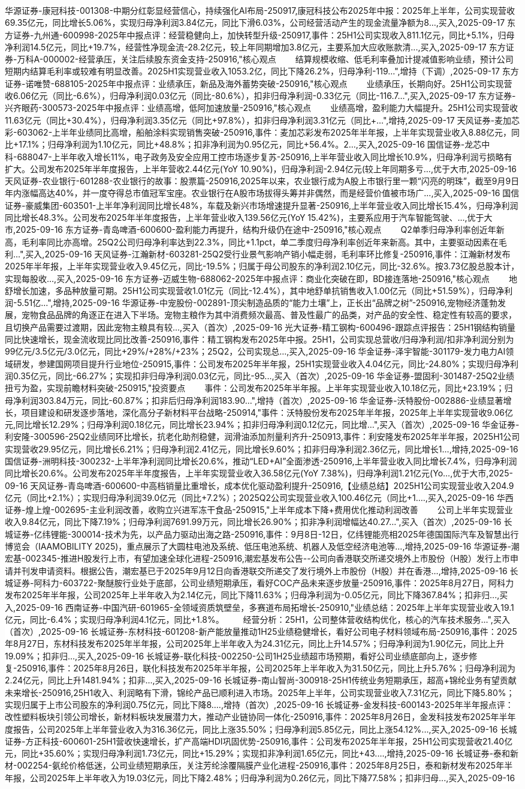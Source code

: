 华源证券-康冠科技-001308-中期分红彰显经营信心，持续强化AI布局-250917,康冠科技公布2025年中报：2025年上半年，公司实现营收69.35亿元，同比增长5.06%，实现归母净利润3.84亿元，同比下滑6.03%，公司经营活动产生的现金流量净额为8...,买入,2025-09-17
东方证券-九州通-600998-2025年中报点评：经营稳健向上，加快转型升级-250917,事件：25H1公司实现收入811.1亿元，同比+5.1%，归母净利润14.5亿元，同比+19.7%，经营性净现金流-28.2亿元，较上年同期增加3.8亿元，主要系加大应收账款清...,买入,2025-09-17
东方证券-万科A-000002-经营承压，关注后续股东资金支持-250916,"核心观点
　　结算规模收缩、低毛利率叠加计提减值影响业绩，预计公司短期内结算毛利率或较难有明显改善。2025H1实现营业收入1053.2亿，同比下降26.2%，归母净利-119...",增持（下调）,2025-09-17
东方证券-诺唯赞-688105-2025年中报点评：业绩承压，新品及海外蓄势突破-250916,"核心观点
　　业绩承压，长期向好。25H1公司实现营收6.06亿元（同比-6.6%），归母净利润0.03亿元（同比-80.6%），扣非归母净利润-0.33亿元（同比-116.7...",买入,2025-09-17
东方证券-兴齐眼药-300573-2025年中报点评：业绩高增，低阿加速放量-250916,"核心观点
　　业绩高增，盈利能力大幅提升。25H1公司实现营收11.63亿元（同比+30.4%），归母净利润3.35亿元（同比+97.8%），扣非归母净利润3.31亿元（同比+...",增持,2025-09-17
天风证券-麦加芯彩-603062-上半年业绩同比高增，船舶涂料实现销售突破-250916,事件：麦加芯彩发布2025年半年报，上半年实现营业收入8.88亿元，同比+17.1%；归母净利润为1.10亿元，同比+48.8%；扣非净利润为0.95亿元，同比+56.4%。2...,买入,2025-09-16
国信证券-龙芯中科-688047-上半年收入增长11%，电子政务及安全应用工控市场逐步复苏-250916,上半年营业收入同比增长10.9%，归母净利润亏损略有扩大。公司发布2025年半年度报告，上半年营收2.44亿元(YoY 10.90%)，归母净利润-2.94亿元(较上年同期多亏...,优于大市,2025-09-16
天风证券-农业银行-601288-农业银行的故事：股票篇-250916,2025年以来，农业银行成为A股上市银行里一颗“闪亮的明珠”，截至9月9日年内涨幅高达40%，并一度夺得总市值冠军宝座。农业银行在A股市场拔得头筹并非偶然，而是经营价值被市场广...,买入,2025-09-16
国信证券-豪威集团-603501-上半年净利润同比增长48%，车载及新兴市场增速提升显著-250916,上半年营业收入同比增长15.4%，归母净利润同比增长48.3%。公司发布2025年半年度报告，上半年营业收入139.56亿元(YoY 15.42%)，主要系应用于汽车智能驾驶、...,优于大市,2025-09-16
东方证券-青岛啤酒-600600-盈利能力再提升，结构升级仍在途中-250916,"核心观点
　　Q2单季归母净利率创近年新高，毛利率同比亦高增。25Q2公司归母净利率达到22.3%，同比+1.1pct，单二季度归母净利率创近年来新高。其中，主要驱动因素在毛利...",买入,2025-09-16
天风证券-江瀚新材-603281-25Q2受行业景气影响产销小幅走弱，毛利率环比修复-250916,事件：江瀚新材发布2025年半年报，上半年实现营业收入9.45亿元，同比-19.5%；归属于母公司股东的净利润2.10亿元，同比-32.6%。按3.73亿股总股本计，实现每股收...,买入,2025-09-16
东方证券-迈威生物-688062-2025年中报点评：商业化突破在即，BD接连落地-250916,"核心观点
　　地舒增长加速，多品种放量可期。25H1公司实现营收1.01亿元（同比-12.4%），其中地舒单抗销售收入1.00亿元（同比+51.59%），归母净利润-5.51亿...",增持,2025-09-16
华源证券-中宠股份-002891-顶尖制造品质的“能力土壤”上，正长出“品牌之树”-250916,宠物经济蓬勃发展，宠物食品品牌的角逐正在进入下半场。宠物主粮作为其中消费频次最高、普及性最广的品类，对产品的安全性、稳定性有较高的要求，且切换产品需要过渡期，因此宠物主粮具有较...,买入（首次）,2025-09-16
光大证券-精工钢构-600496-跟踪点评报告：25H1钢结构销量同比快速增长，现金流收现比同比改善-250916,事件：精工钢构发布2025年中报。25H1，公司实现总营收/归母净利润/扣非净利润分别为99亿元/3.5亿元/3.0亿元，同比+29%/+28%/+23%；25Q2，公司实现总...,买入,2025-09-16
华金证券-泽宇智能-301179-发力电力AI领域研发，参建国网项目提升行业地位-250915,事件：公司发布2025年半年报，25H1实现营业收入4.04亿元，同比-24.80%；实现归母净利润0.35亿元，同比-66.27%；实现扣非归母净利润0.03亿元，同比-95...,买入（首次）,2025-09-16
华金证券-盟固利-301487-25Q2业绩扭亏为盈，实现前瞻材料突破-250915,"投资要点
　　事件：公司发布2025年半年报。上半年实现营业收入10.18亿元，同比+23.19%；归母净利润303.84万元，同比-60.87%；扣非后归母净利润183.90...",增持（首次）,2025-09-16
华金证券-沃特股份-002886-业绩显著增长，项目建设和研发逐步落地，深化高分子新材料平台战略-250914,"事件：沃特股份发布2025年半年报，2025年上半年实现营收9.06亿元,同比增长12.29%；归母净利润0.18亿元，同比增长23.94%；扣非归母净利润0.12亿元，同比增...",买入（首次）,2025-09-16
华金证券-利安隆-300596-25Q2业绩同环比增长，抗老化助剂稳健，润滑油添加剂量利齐升-250913,事件：利安隆发布2025年半年报，2025H1公司实现营收29.95亿元，同比增长6.21%；归母净利润2.41亿元，同比增长9.60%；扣非归母净利润2.36亿元，同比增长1...,增持,2025-09-16
国信证券-洲明科技-300232-上半年净利润同比增长20.6%，推动“LED+AI”全面渗透-250916,上半年营业收入同比增长7.4%，归母净利润同比增长20.6%。公司发布2025年半年度报告，上半年实现营业收入36.58亿元(YoY 7.38%)，归母净利润1.21亿元(Yo...,优于大市,2025-09-16
天风证券-青岛啤酒-600600-中高档销量比重增长，成本优化驱动盈利提升-250916,【业绩总结】2025H1公司实现营业收入204.9亿元（同比+2.1%）；实现归母净利润39.0亿元（同比+7.2%）；2025Q2公司实现营业收入100.46亿元（同比+1....,买入,2025-09-16
华西证券-煌上煌-002695-主业利润改善，收购立兴进军冻干食品-250915,"上半年成本下降+费用优化推动利润改善
　　公司上半年实现营业收入9.84亿元，同比下降7.19%；归母净利润7691.99万元，同比增长26.90%；扣非净利润增幅达40.27...",买入（首次）,2025-09-16
长城证券-亿纬锂能-300014-技术为先，以产品力驱动出海之路-250916,事件：9月8日-12日，亿纬锂能亮相2025年德国国际汽车及智慧出行博览会（IAAMOBILITY 2025)，重点展示了大圆柱电池及系统、低压电池系统、机器人及低空经济电池等...,增持,2025-09-16
华源证券-潮宏基-002345-推进H股发行上市，有望加速全球化进程-250916,潮宏基发布公告--公司向香港联交所递交境外上市股份（H股）发行上市申请并刊发申请资料。根据公告，潮宏基已于2025年9月12日向香港联交所递交了发行境外上市股份（H股）并在香港...,增持,2025-09-16
长城证券-阿科力-603722-聚醚胺行业处于底部，公司业绩短期承压，看好COC产品未来逐步放量-250916,事件：2025年8月27日，阿科力发布2025年半年报，公司2025年上半年收入为2.14亿元，同比下降11.63%；归母净利润为-0.05亿元，同比下降367.84%；扣非归...,买入,2025-09-16
西南证券-中国汽研-601965-全领域资质筑壁垒，多赛道布局拓增长-250910,"业绩总结：2025年上半年实现营业收入19.1亿元，同比-6.4%；实现归母净利润4.1亿元，同比+1.8%。
　　经营分析：25H1，公司整体营收结构优化，核心的汽车技术服务...",买入（首次）,2025-09-16
长城证券-东材科技-601208-新产能放量推动1H25业绩稳健增长，看好公司电子材料领域布局-250916,事件：2025年8月27日，东材科技发布2025年半年报，公司2025年上半年收入为24.31亿元，同比上升14.57%；归母净利润为1.90亿元，同比上升19.09%；扣非归...,买入,2025-09-16
长城证券-联化科技-002250-公司1H25业绩超市场预期，看好公司业绩底部向上，逐步修复-250916,事件：2025年8月26日，联化科技发布2025年半年报，公司2025年上半年收入为31.50亿元，同比上升5.76%；归母净利润为2.24亿元，同比上升1481.94%；扣非...,买入,2025-09-16
长城证券-南山智尚-300918-25H1传统业务短期承压，超高+锦纶业务有望贡献未来增长-250916,25H1收入、利润略有下滑，锦纶产品已顺利进入市场。2025年上半年，公司实现营业收入7.31亿元，同比下降5.80%；实现归属于上市公司股东的净利润0.75亿元，同比下降8....,增持（首次）,2025-09-16
长城证券-金发科技-600143-2025年半年报点评：改性塑料板块引领公司增长，新材料板块发展潜力大，推动产业链协同一体化-250916,事件：2025年8月26日，金发科技发布2025年半年度报告，公司2025年上半年营业收入为316.36亿元，同比上涨35.50%；归母净利润5.85亿元，同比上涨54.12%...,买入,2025-09-16
长城证券-方正科技-600601-25H1营收快速增长，扩产高端HDI巩固优势-250916,事件：公司发布2025年半年报，25H1公司实现营收21.40亿元，同比+35.60%；实现归母净利润1.73亿元，同比+15.29%；实现扣非净利润1.65亿元，同比+43....,增持,2025-09-16
长城证券-泰和新材-002254-氨纶价格低迷，公司业绩短期承压，关注芳纶涂覆隔膜产业化进程-250916,事件：2025年8月25日，泰和新材发布2025年半年报，公司2025年上半年收入为19.03亿元，同比下降2.48%；归母净利润为0.26亿元，同比下降77.58%；扣非归母...,买入,2025-09-16